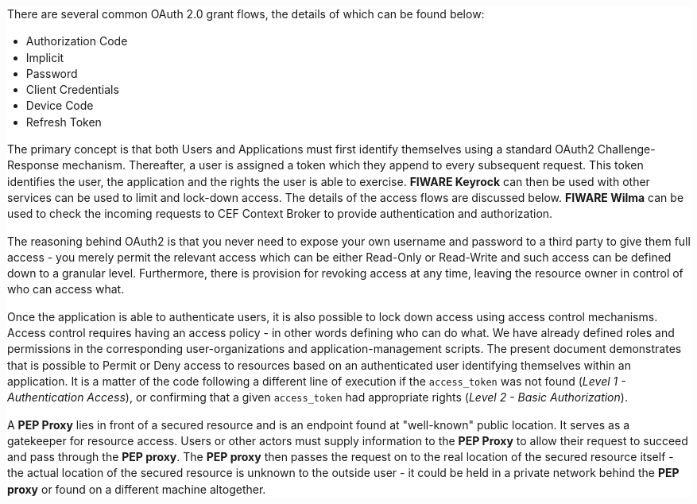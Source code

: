 There are several common OAuth 2.0 grant flows, the details of which can be found below:
- Authorization Code
- Implicit
- Password
- Client Credentials
- Device Code
- Refresh Token

The primary concept is that both Users and Applications must first identify themselves using a standard OAuth2
Challenge-Response mechanism. Thereafter, a user is assigned a token which they append to every subsequent request.
This token identifies the user, the application and the rights the user is able to exercise. **FIWARE Keyrock** can
then be used with other services can be used to limit and lock-down access. The details of the access flows are
discussed below. **FIWARE Wilma** can be used to check the incoming requests to CEF Context Broker to provide
authentication and authorization. 

The reasoning behind OAuth2 is that you never need to expose your own username and password to a third party to
give them full access - you merely permit the relevant access which can be either Read-Only or Read-Write and
such access can be defined down to a granular level. Furthermore, there is provision for revoking access at any
time, leaving the resource owner in control of who can access what.

Once the application is able to authenticate users, it is also possible to lock down access using access control
mechanisms. Access control requires having an access policy - in other words defining who can do what. We have
already defined roles and permissions in the corresponding user-organizations and application-management scripts.
The present document demonstrates that is possible to Permit or Deny access to resources based on an authenticated
user identifying themselves within an application. It is a matter of the code following a different line of
execution if the `access_token` was not found (_Level 1 - Authentication Access_), or confirming that a given
`access_token` had appropriate rights (_Level 2 - Basic Authorization_).

A **PEP Proxy** lies in front of a secured resource and is an endpoint found at "well-known" public location. It serves
as a gatekeeper for resource access. Users or other actors must supply information to the **PEP Proxy** to allow
their request to succeed and pass through the **PEP proxy**. The **PEP proxy** then passes the request on to the real
location of the secured resource itself - the actual location of the secured resource is unknown to the outside
user - it could be held in a private network behind the **PEP proxy** or found on a different machine altogether.
